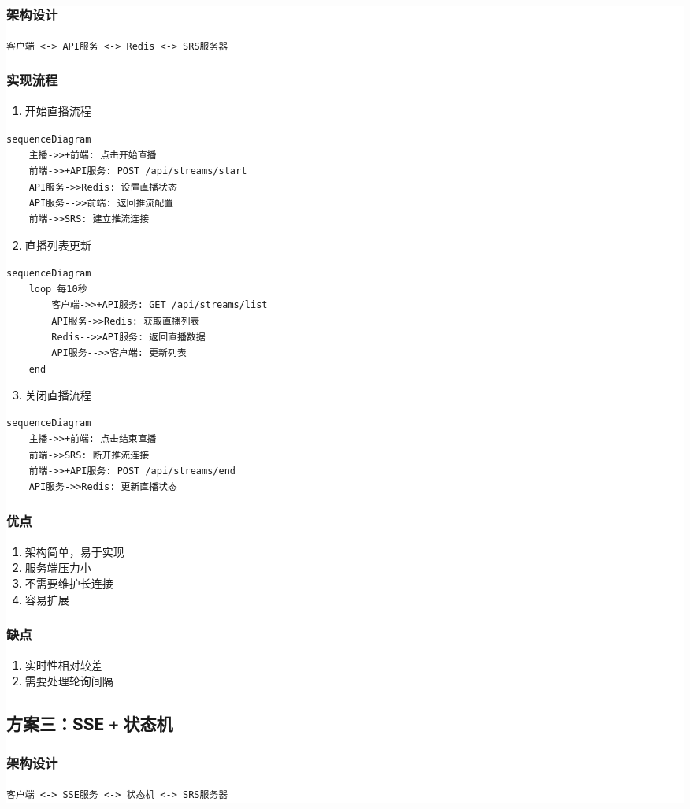 ### 架构设计
```
客户端 <-> API服务 <-> Redis <-> SRS服务器
```

### 实现流程

1. 开始直播流程
```mermaid
sequenceDiagram
    主播->>+前端: 点击开始直播
    前端->>+API服务: POST /api/streams/start
    API服务->>Redis: 设置直播状态
    API服务-->>前端: 返回推流配置
    前端->>SRS: 建立推流连接
```

2. 直播列表更新
```mermaid
sequenceDiagram
    loop 每10秒
        客户端->>+API服务: GET /api/streams/list
        API服务->>Redis: 获取直播列表
        Redis-->>API服务: 返回直播数据
        API服务-->>客户端: 更新列表
    end
```

3. 关闭直播流程
```mermaid
sequenceDiagram
    主播->>+前端: 点击结束直播
    前端->>SRS: 断开推流连接
    前端->>+API服务: POST /api/streams/end
    API服务->>Redis: 更新直播状态
```

### 优点
1. 架构简单，易于实现
2. 服务端压力小
3. 不需要维护长连接
4. 容易扩展

### 缺点
1. 实时性相对较差
2. 需要处理轮询间隔

## 方案三：SSE + 状态机

### 架构设计
```
客户端 <-> SSE服务 <-> 状态机 <-> SRS服务器
```
